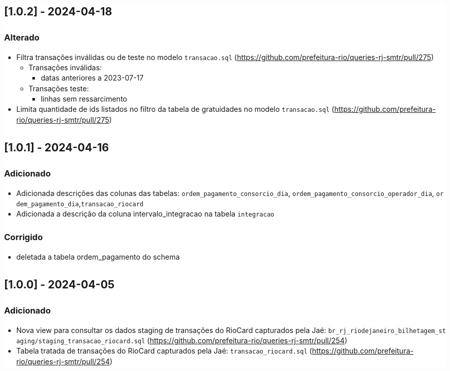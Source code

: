 ## [1.0.2] - 2024-04-18

### Alterado
- Filtra transações inválidas ou de teste no modelo `transacao.sql` (https://github.com/prefeitura-rio/queries-rj-smtr/pull/275)
  - Transações inválidas:
    - datas anteriores a 2023-07-17
  - Transações teste:
    - linhas sem ressarcimento
- Limita quantidade de ids listados no filtro da tabela de gratuidades no modelo `transacao.sql` (https://github.com/prefeitura-rio/queries-rj-smtr/pull/275)

## [1.0.1] - 2024-04-16

### Adicionado
- Adicionada descrições das colunas das tabelas: `ordem_pagamento_consorcio_dia`, `ordem_pagamento_consorcio_operador_dia`, `ordem_pagamento_dia`,`transacao_riocard`
- Adicionada a descrição da coluna intervalo_integracao na tabela `integracao`

### Corrigido
- deletada a tabela ordem_pagamento do schema

## [1.0.0] - 2024-04-05

### Adicionado
- Nova view para consultar os dados staging de transações do RioCard capturados pela Jaé: `br_rj_riodejaneiro_bilhetagem_staging/staging_transacao_riocard.sql` (https://github.com/prefeitura-rio/queries-rj-smtr/pull/254)
- Tabela tratada de transações do RioCard capturados pela Jaé: `transacao_riocard.sql` (https://github.com/prefeitura-rio/queries-rj-smtr/pull/254)
